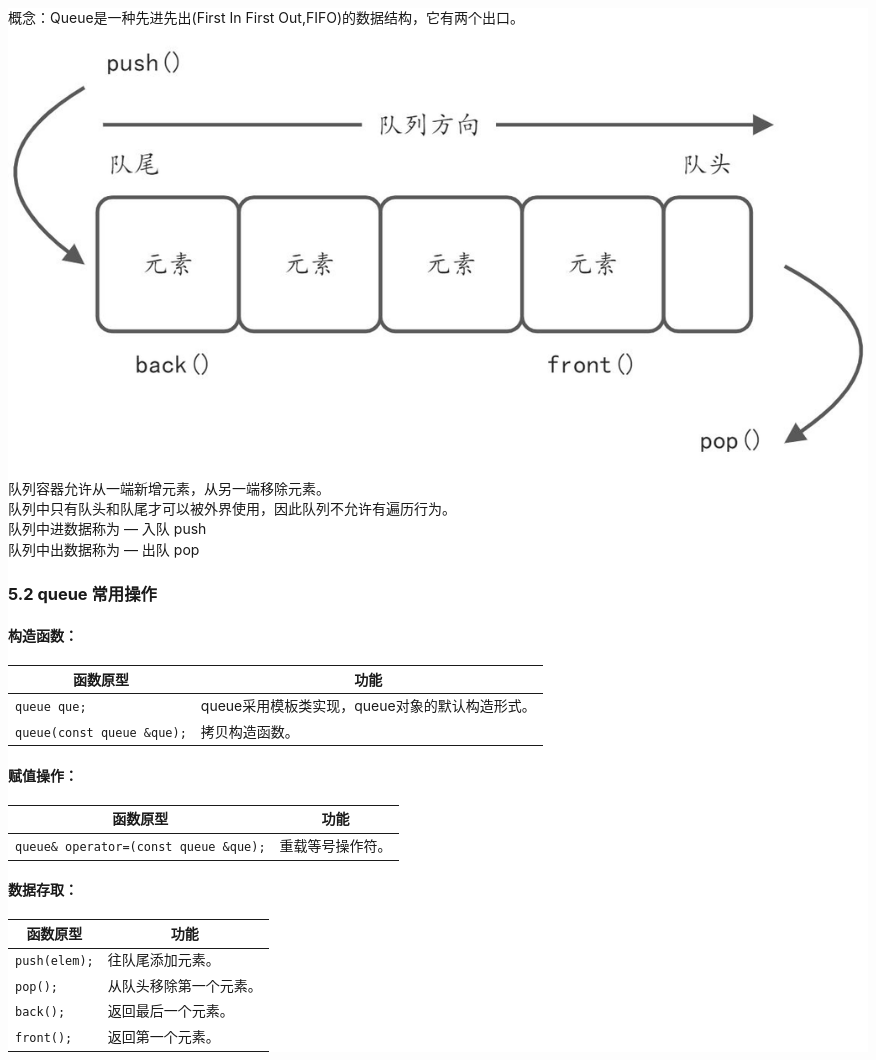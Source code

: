 概念：Queue是一种先进先出(First In First Out,FIFO)的数据结构，它有两个出口。<br />![](./img/1642931706467-7ab4995a-7e82-4d84-ae05-7246f28ad560.jpeg)<br />队列容器允许从一端新增元素，从另一端移除元素。<br />队列中只有队头和队尾才可以被外界使用，因此队列不允许有遍历行为。<br />队列中进数据称为 — 入队 push<br />队列中出数据称为 — 出队 pop
<a name="c3dI3"></a>
### 5.2 queue 常用操作
<a name="S0EKh"></a>
#### 构造函数：
| 函数原型 | 功能 |
| --- | --- |
| `queue que;` | queue采用模板类实现，queue对象的默认构造形式。 |
| `queue(const queue &que);` | 拷贝构造函数。 |

<a name="DDOYu"></a>
#### 赋值操作：
| 函数原型 | 功能 |
| --- | --- |
| `queue& operator=(const queue &que);` | 重载等号操作符。 |

<a name="qbeGF"></a>
#### 数据存取：
| 函数原型 | 功能 |
| --- | --- |
| `push(elem);` | 往队尾添加元素。 |
| `pop();` | 从队头移除第一个元素。 |
| `back();` | 返回最后一个元素。 |
| `front();` | 返回第一个元素。 |
